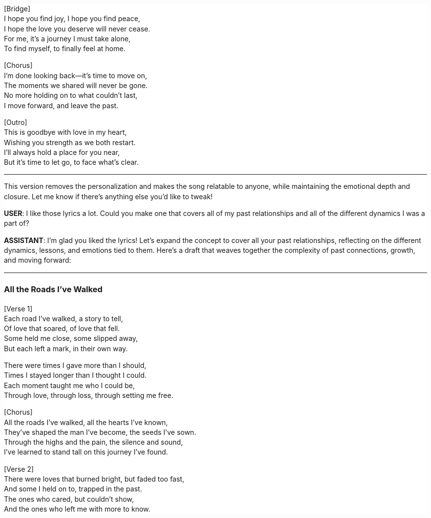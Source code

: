 [Bridge]  
I hope you find joy, I hope you find peace,  
I hope the love you deserve will never cease.  
For me, it’s a journey I must take alone,  
To find myself, to finally feel at home.  

[Chorus]  
I’m done looking back—it’s time to move on,  
The moments we shared will never be gone.  
No more holding on to what couldn’t last,  
I move forward, and leave the past.  

[Outro]  
This is goodbye with love in my heart,  
Wishing you strength as we both restart.  
I’ll always hold a place for you near,  
But it’s time to let go, to face what’s clear.  

---

This version removes the personalization and makes the song relatable to anyone, while maintaining the emotional depth and closure. Let me know if there’s anything else you’d like to tweak!

**USER**: I like those lyrics a lot. Could you make one that covers all of my past relationships and all of the different dynamics I was a part of?

**ASSISTANT**: I’m glad you liked the lyrics! Let’s expand the concept to cover all your past relationships, reflecting on the different dynamics, lessons, and emotions tied to them. Here’s a draft that weaves together the complexity of past connections, growth, and moving forward:

---

### **All the Roads I’ve Walked**  

[Verse 1]  
Each road I’ve walked, a story to tell,  
Of love that soared, of love that fell.  
Some held me close, some slipped away,  
But each left a mark, in their own way.  

There were times I gave more than I should,  
Times I stayed longer than I thought I could.  
Each moment taught me who I could be,  
Through love, through loss, through setting me free.  

[Chorus]  
All the roads I’ve walked, all the hearts I’ve known,  
They’ve shaped the man I’ve become, the seeds I’ve sown.  
Through the highs and the pain, the silence and sound,  
I’ve learned to stand tall on this journey I’ve found.  

[Verse 2]  
There were loves that burned bright, but faded too fast,  
And some I held on to, trapped in the past.  
The ones who cared, but couldn’t show,  
And the ones who left me with more to know.  
